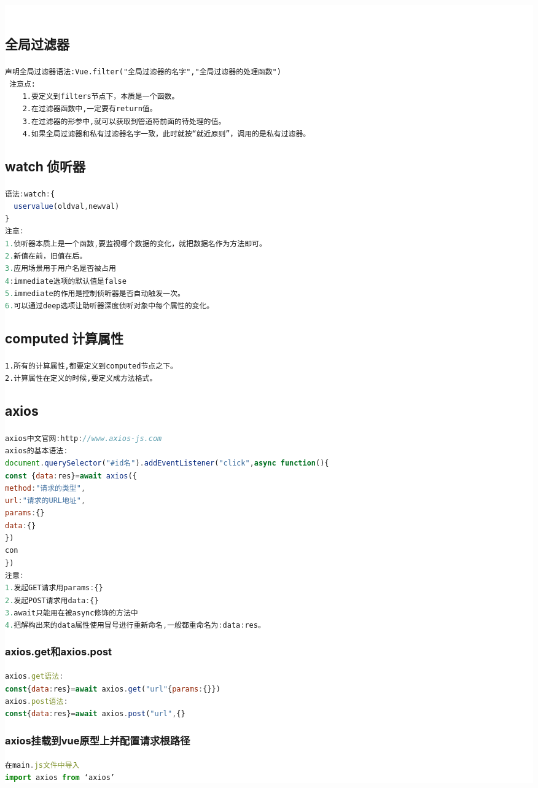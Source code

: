 ```html
   
```
## 全局过滤器
```html
声明全局过滤器语法:Vue.filter("全局过滤器的名字","全局过滤器的处理函数")
 注意点:
    1.要定义到filters节点下，本质是一个函数。
    2.在过滤器函数中,一定要有return值。
    3.在过滤器的形参中,就可以获取到管道符前面的待处理的值。
    4.如果全局过滤器和私有过滤器名字一致，此时就按“就近原则”，调用的是私有过滤器。
```
## watch 侦听器
```javascript
语法:watch:{
  uservalue(oldval,newval)
}
注意:
1.侦听器本质上是一个函数,要监视哪个数据的变化，就把数据名作为方法即可。
2.新值在前，旧值在后。
3.应用场景用于用户名是否被占用
4:immediate选项的默认值是false
5.immediate的作用是控制侦听器是否自动触发一次。
6.可以通过deep选项让助听器深度侦听对象中每个属性的变化。
```
## computed 计算属性
```html
1.所有的计算属性,都要定义到computed节点之下。
2.计算属性在定义的时候,要定义成方法格式。
```
## axios
```javascript
axios中文官网:http://www.axios-js.com
axios的基本语法:
document.querySelector("#id名").addEventListener("click",async function(){
const {data:res}=await axios({
method:"请求的类型",
url:"请求的URL地址",
params:{}
data:{}
})
con
})
注意:
1.发起GET请求用params:{}
2.发起POST请求用data:{}
3.await只能用在被async修饰的方法中
4.把解构出来的data属性使用冒号进行重新命名,一般都重命名为:data:res。
```
### axios.get和axios.post
```javascript
axios.get语法:
const{data:res}=await axios.get("url"{params:{}})
axios.post语法:
const{data:res}=await axios.post("url",{}
```
### axios挂载到vue原型上并配置请求根路径
```javascript
在main.js文件中导入
import axios from ‘axios’
```